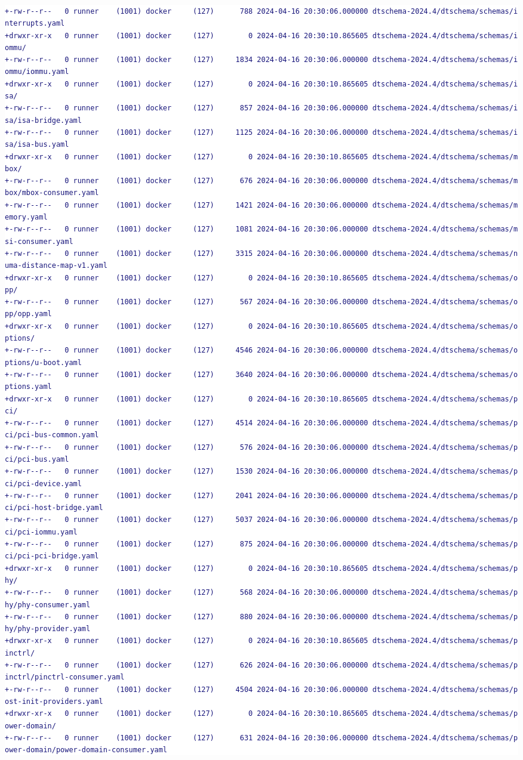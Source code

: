 ```diff
+-rw-r--r--   0 runner    (1001) docker     (127)      788 2024-04-16 20:30:06.000000 dtschema-2024.4/dtschema/schemas/interrupts.yaml
+drwxr-xr-x   0 runner    (1001) docker     (127)        0 2024-04-16 20:30:10.865605 dtschema-2024.4/dtschema/schemas/iommu/
+-rw-r--r--   0 runner    (1001) docker     (127)     1834 2024-04-16 20:30:06.000000 dtschema-2024.4/dtschema/schemas/iommu/iommu.yaml
+drwxr-xr-x   0 runner    (1001) docker     (127)        0 2024-04-16 20:30:10.865605 dtschema-2024.4/dtschema/schemas/isa/
+-rw-r--r--   0 runner    (1001) docker     (127)      857 2024-04-16 20:30:06.000000 dtschema-2024.4/dtschema/schemas/isa/isa-bridge.yaml
+-rw-r--r--   0 runner    (1001) docker     (127)     1125 2024-04-16 20:30:06.000000 dtschema-2024.4/dtschema/schemas/isa/isa-bus.yaml
+drwxr-xr-x   0 runner    (1001) docker     (127)        0 2024-04-16 20:30:10.865605 dtschema-2024.4/dtschema/schemas/mbox/
+-rw-r--r--   0 runner    (1001) docker     (127)      676 2024-04-16 20:30:06.000000 dtschema-2024.4/dtschema/schemas/mbox/mbox-consumer.yaml
+-rw-r--r--   0 runner    (1001) docker     (127)     1421 2024-04-16 20:30:06.000000 dtschema-2024.4/dtschema/schemas/memory.yaml
+-rw-r--r--   0 runner    (1001) docker     (127)     1081 2024-04-16 20:30:06.000000 dtschema-2024.4/dtschema/schemas/msi-consumer.yaml
+-rw-r--r--   0 runner    (1001) docker     (127)     3315 2024-04-16 20:30:06.000000 dtschema-2024.4/dtschema/schemas/numa-distance-map-v1.yaml
+drwxr-xr-x   0 runner    (1001) docker     (127)        0 2024-04-16 20:30:10.865605 dtschema-2024.4/dtschema/schemas/opp/
+-rw-r--r--   0 runner    (1001) docker     (127)      567 2024-04-16 20:30:06.000000 dtschema-2024.4/dtschema/schemas/opp/opp.yaml
+drwxr-xr-x   0 runner    (1001) docker     (127)        0 2024-04-16 20:30:10.865605 dtschema-2024.4/dtschema/schemas/options/
+-rw-r--r--   0 runner    (1001) docker     (127)     4546 2024-04-16 20:30:06.000000 dtschema-2024.4/dtschema/schemas/options/u-boot.yaml
+-rw-r--r--   0 runner    (1001) docker     (127)     3640 2024-04-16 20:30:06.000000 dtschema-2024.4/dtschema/schemas/options.yaml
+drwxr-xr-x   0 runner    (1001) docker     (127)        0 2024-04-16 20:30:10.865605 dtschema-2024.4/dtschema/schemas/pci/
+-rw-r--r--   0 runner    (1001) docker     (127)     4514 2024-04-16 20:30:06.000000 dtschema-2024.4/dtschema/schemas/pci/pci-bus-common.yaml
+-rw-r--r--   0 runner    (1001) docker     (127)      576 2024-04-16 20:30:06.000000 dtschema-2024.4/dtschema/schemas/pci/pci-bus.yaml
+-rw-r--r--   0 runner    (1001) docker     (127)     1530 2024-04-16 20:30:06.000000 dtschema-2024.4/dtschema/schemas/pci/pci-device.yaml
+-rw-r--r--   0 runner    (1001) docker     (127)     2041 2024-04-16 20:30:06.000000 dtschema-2024.4/dtschema/schemas/pci/pci-host-bridge.yaml
+-rw-r--r--   0 runner    (1001) docker     (127)     5037 2024-04-16 20:30:06.000000 dtschema-2024.4/dtschema/schemas/pci/pci-iommu.yaml
+-rw-r--r--   0 runner    (1001) docker     (127)      875 2024-04-16 20:30:06.000000 dtschema-2024.4/dtschema/schemas/pci/pci-pci-bridge.yaml
+drwxr-xr-x   0 runner    (1001) docker     (127)        0 2024-04-16 20:30:10.865605 dtschema-2024.4/dtschema/schemas/phy/
+-rw-r--r--   0 runner    (1001) docker     (127)      568 2024-04-16 20:30:06.000000 dtschema-2024.4/dtschema/schemas/phy/phy-consumer.yaml
+-rw-r--r--   0 runner    (1001) docker     (127)      880 2024-04-16 20:30:06.000000 dtschema-2024.4/dtschema/schemas/phy/phy-provider.yaml
+drwxr-xr-x   0 runner    (1001) docker     (127)        0 2024-04-16 20:30:10.865605 dtschema-2024.4/dtschema/schemas/pinctrl/
+-rw-r--r--   0 runner    (1001) docker     (127)      626 2024-04-16 20:30:06.000000 dtschema-2024.4/dtschema/schemas/pinctrl/pinctrl-consumer.yaml
+-rw-r--r--   0 runner    (1001) docker     (127)     4504 2024-04-16 20:30:06.000000 dtschema-2024.4/dtschema/schemas/post-init-providers.yaml
+drwxr-xr-x   0 runner    (1001) docker     (127)        0 2024-04-16 20:30:10.865605 dtschema-2024.4/dtschema/schemas/power-domain/
+-rw-r--r--   0 runner    (1001) docker     (127)      631 2024-04-16 20:30:06.000000 dtschema-2024.4/dtschema/schemas/power-domain/power-domain-consumer.yaml
```